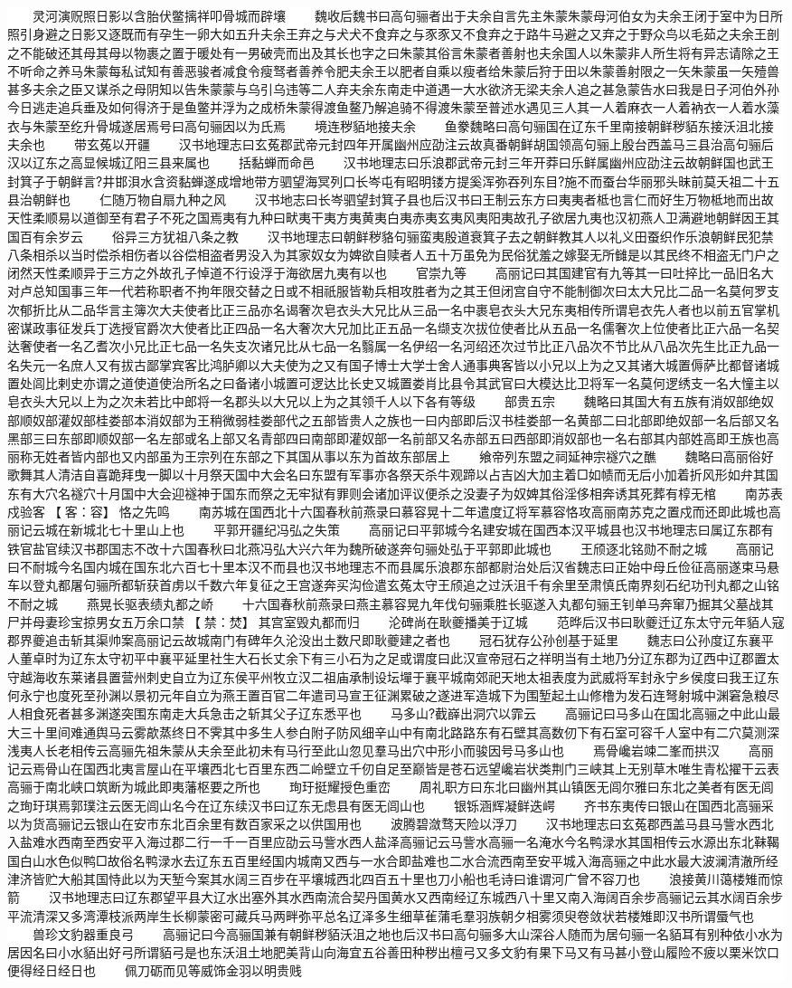　　灵河演贶照日影以含胎伏鳖摛祥叩骨城而辟壤 
　　魏收后魏书曰高句骊者出于夫余自言先主朱蒙朱蒙母河伯女为夫余王闭于室中为日所照引身避之日影又逐既而有孕生一卵大如五升夫余王弃之与犬犬不食弃之与豕豕又不食弃之于路牛马避之又弃之于野众鸟以毛茹之夫余王剖之不能破还其母其母以物裹之置于暖处有一男破壳而出及其长也字之曰朱蒙其俗言朱蒙者善射也夫余国人以朱蒙非人所生将有异志请除之王不听命之养马朱蒙每私试知有善恶骏者减食令瘦驽者善养令肥夫余王以肥者自乘以瘦者给朱蒙后狩于田以朱蒙善射限之一矢朱蒙虽一矢殪兽甚多夫余之臣又谋杀之母阴知以告朱蒙蒙与乌引乌违等二人弃夫余东南走中道遇一大水欲济无梁夫余人追之甚急蒙告水曰我是日子河伯外孙今日逃走追兵垂及如何得济于是鱼鳖并浮为之成桥朱蒙得渡鱼鳌乃解追骑不得渡朱蒙至普述水遇见三人其一人着麻衣一人着衲衣一人着水藻衣与朱蒙至纥升骨城遂居焉号曰高句骊因以为氏焉 
　　境连秽貊地接夫余 
　　鱼豢魏略曰高句骊国在辽东千里南接朝鲜秽貊东接沃沮北接夫余也 
　　带玄菟以开疆 
　　汉书地理志曰玄菟郡武帝元封四年开属幽州应劭注云故真番朝鲜胡国领高句骊上殷台西盖马三县治高句骊后汉以辽东之高显候城辽阳三县来属也 
　　括黏蝉而命邑 
　　汉书地理志曰乐浪郡武帝元封三年开莽曰乐鲜属幽州应劭注云故朝鲜国也武王封箕子于朝鲜言?井邯浿水含资黏蝉遂成增地带方驷望海冥列口长岑屯有昭明镂方提奚浑弥吞列东目?施不而蚕台华丽邪头昧前莫夭祖二十五县治朝鲜也 
　　仁随万物自扇九种之风 
　　汉书地志曰长岑驷望封箕子县也后汉书曰王制云东方曰夷夷者柢也言仁而好生万物柢地而出故天性柔顺易以道御至有君子不死之国焉夷有九种曰畎夷干夷方夷黄夷白夷赤夷玄夷风夷阳夷故孔子欲居九夷也汉初燕人卫满避地朝鲜因王其国百有余岁云 
　　俗异三方犹祖八条之教 
　　汉书地理志曰朝鲜秽貉句骊蛮夷殷道衰箕子去之朝鲜教其人以礼义田蚕织作乐浪朝鲜民犯禁八条相杀以当时偿杀相伤者以谷偿相盗者男没入为其家奴女为婢欲自赎者人五十万虽免为民俗犹羞之嫁娶无所雠是以其民终不相盗无门户之闭然天性柔顺异于三方之外故孔子悼道不行设浮于海欲居九夷有以也 
　　官崇九等 
　　高丽记曰其国建官有九等其一曰吐捽比一品旧名大对卢总知国事三年一代若称职者不拘年限交替之日或不相祇服皆勒兵相攻胜者为之其王但闭宫自守不能制御次曰太大兄比二品一名莫何罗支次郁折比从二品华言主簿次大夫使者比正三品亦名谒奢次皂衣头大兄比从三品一名中裹皂衣头大兄东夷相传所谓皂衣先人者也以前五官掌机密谋政事征发兵丁选授官爵次大使者比正四品一名大奢次大兄加比正五品一名缬支次拔位使者比从五品一名儒奢次上位使者比正六品一名契达奢使者一名乙耆次小兄比正七品一名失支次诸兄比从七品一名翳属一名伊绍一名河绍还次过节比正八品次不节比从八品次先生比正九品一名失元一名庶人又有拔古鄙掌宾客比鸿胪卿以大夫使为之又有国子博士大学士舍人通事典客皆以小兄以上为之又其诸大城置傉萨比都督诸城置处闾比剌史亦谓之道使道使治所名之曰备诸小城置可逻达比长史又城置娄肖比县令其武官曰大模达比卫将军一名莫何逻绣支一名大憧主以皂衣头大兄以上为之次未若比中郎将一名郡头以大兄以上为之其领千人以下各有等级 
　　部贵五宗 
　　魏略曰其国大有五族有消奴部绝奴部顺奴部灌奴部桂娄部本消奴部为王稍微弱桂娄部代之五部皆贵人之族也一曰内部即后汉书桂娄部一名黄部二曰北部即绝奴部一名后部又名黑部三曰东部即顺奴部一名左部或名上部又名青部四曰南部即灌奴部一名前部又名赤部五曰西部即消奴部也一名右部其内部姓高即王族也高丽称无姓者皆内部也又内部虽为王宗列在东部之下其国从事以东为首故东部居上 
　　飨帝列东盟之祠延神宗襚穴之醮 
　　魏略曰高丽俗好歌舞其人清洁自喜跪拜曳一脚以十月祭天国中大会名曰东盟有军事亦各祭天杀牛观蹄以占吉凶大加主着□如帻而无后小加着折风形如弁其国东有大穴名襚穴十月国中大会迎襚神于国东而祭之无牢狱有罪则会诸加评议便杀之没妻子为奴婢其俗淫侈相奔诱其死葬有椁无棺 
　　南苏表戍验客 【 客：容】 恪之先鸣 
　　南苏城在国西北十六国春秋前燕录曰慕容晃十二年遣度辽将军慕容恪攻高丽南苏克之置戍而还即此城也高丽记云城在新城北七十里山上也 
　　平郭开疆纪冯弘之失策 
　　高丽记曰平郭城今名建安城在国西本汉平城县也汉书地理志曰属辽东郡有铁官盐官续汉书郡国志不改十六国春秋曰北燕冯弘大兴六年为魏所破遂奔句骊处弘于平郭即此城也 
　　王颀逐北铭勋不耐之城 
　　高丽记曰不耐城今名国内城在国东北六百七十里本汉不而县也汉书地理志不而县属乐浪郡东部都尉治处后汉省魏志曰正始中母丘俭征高丽遂束马悬车以登丸都屠句骊所都斩获首虏以千数六年复征之王宫遂奔买沟俭遣玄菟太守王颀追之过沃沮千有余里至肃慎氏南界刻石纪功刊丸都之山铭不耐之城 
　　燕晃长驱表绩丸都之峤 
　　十六国春秋前燕录曰燕主慕容晃九年伐句骊乘胜长驱遂入丸都句骊王钊单马奔窜乃掘其父墓战其尸并母妻珍宝掠男女五万余口禁 【 禁：焚】 其宫室毁丸都而归 
　　沦碑尚在耿夔播美于辽城 
　　范晔后汉书曰耿夔迁辽东太守元年貊人寇郡界夔追击斩其渠帅案高丽记云故城南门有碑年久沦没出土数尺即耿夔建之者也 
　　冠石犹存公孙创基于延里 
　　魏志曰公孙度辽东襄平人董卓时为辽东太守初平中襄平延里社生大石长丈余下有三小石为之足或谓度曰此汉宣帝冠石之祥明当有土地乃分辽东郡为辽西中辽郡置太守越海收东莱诸县置营州刺史自立为辽东侯平州牧立汉二祖庙承制设坛墠于襄平城南郊祀天地太祖表度为武威将军封永宁乡侯度曰我王辽东何永宁也度死至孙渊以景初元年自立为燕王置百官二年遣司马宣王征渊累破之遂进军造城下为围堑起土山修橹为发石连弩射城中渊窘急粮尽人相食死者甚多渊遂突围东南走大兵急击之斩其父子辽东悉平也 
　　马多山?截嶭出洞穴以霏云 
　　高骊记曰马多山在国北高骊之中此山最大三十里间难通舆马云雾歊蒸终日不霁其中多生人参白附子防风细辛山中有南北路路东有石壁其高数仞下有石室可容千人室中有二穴莫测深浅夷人长老相传云高骊先祖朱蒙从夫余至此初未有马行至此山忽见羣马出穴中形小而骏因号马多山也 
　　焉骨巉岩竦二峯而拱汉 
　　高丽记云焉骨山在国西北夷言屋山在平壤西北七百里东西二岭壁立千仞自足至巅皆是苍石远望巉岩状类荆门三峡其上无别草木唯生青松擢干云表高骊于南北峡口筑断为城此即夷藩枢要之所也 
　　珣玗挺耀授色重峦 
　　周礼职方曰东北曰幽州其山镇医无闾尔雅曰东北之美者有医无闾之珣玗琪焉郭璞注云医无闾山名今在辽东续汉书曰辽东无虑县有医无闾山也 
　　银铄涵辉凝鲜迭崿 
　　齐书东夷传曰银山在国西北高骊采以为货高骊记云银山在安市东北百余里有数百家采之以供国用也 
　　波腾碧潋骛天险以浮刀 
　　汉书地理志曰玄菟郡西盖马县马訾水西北入盐难水西南至西安平入海过郡二行一千一百里应劭云马訾水西人盐泽高骊记云马訾水高骊一名淹水今名鸭渌水其国相传云水源出东北靺鞨国白山水色似鸭□故俗名鸭渌水去辽东五百里经国内城南又西与一水合即盐难也二水合流西南至安平城入海高骊之中此水最大波澜清澈所经津济皆贮大船其国恃此以为天堑今案其水阔三百步在平壤城西北四百五十里也刀小船也毛诗曰谁谓河广曾不容刀也 
　　浪接黄川蔼楼雉而惊箭 
　　汉书地理志曰辽东郡望平县大辽水出塞外其水西南流合契丹国黄水又西南经辽东城西八十里又南入海阔百余步高骊记云其水阔百余步平流清深又多湾潭枝派两岸生长柳蒙密可藏兵马两畔弥平总名辽泽多生细草雈蒲毛羣羽族朝夕相雾须臾卷敛状若楼雉即汉书所谓蜃气也 
　　兽珍文豹器重良弓 
　　高骊记曰今高骊国兼有朝鲜秽貊沃沮之地也后汉书曰高句骊多大山深谷人随而为居句骊一名貊耳有别种依小水为居因名曰小水貊出好弓所谓貊弓是也东沃沮土地肥美背山向海宜五谷善田种秽出檀弓又多文豹有果下马又有马甚小登山履险不疲以栗米饮口便得经日经日也 
　　佩刀砺而见等威饰金羽以明贵贱 
